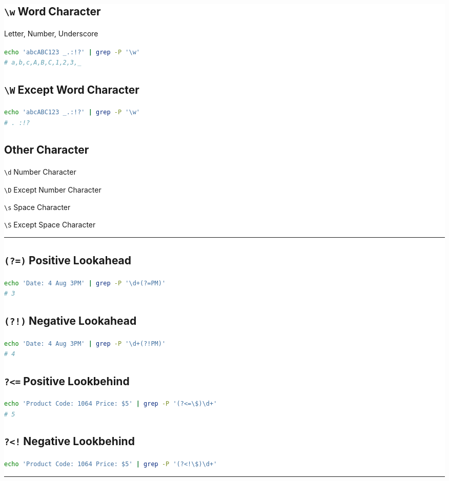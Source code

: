 ## `\w` Word Character

Letter, Number, Underscore

```sh
echo 'abcABC123 _.:!?' | grep -P '\w'
# a,b,c,A,B,C,1,2,3,_
```

## `\W` Except Word Character

```sh
echo 'abcABC123 _.:!?' | grep -P '\w'
# . :!?
```

## Other Character

`\d` Number Character

`\D` Except Number Character

`\s` Space Character

`\S` Except Space Character

---

## `(?=)` Positive Lookahead

```sh
echo 'Date: 4 Aug 3PM' | grep -P '\d+(?=PM)'
# 3
```

## `(?!)` Negative Lookahead

```sh
echo 'Date: 4 Aug 3PM' | grep -P '\d+(?!PM)'
# 4
```

## `?<=` Positive Lookbehind

```sh
echo 'Product Code: 1064 Price: $5' | grep -P '(?<=\$)\d+'
# 5
```

## `?<!` Negative Lookbehind

```sh
echo 'Product Code: 1064 Price: $5' | grep -P '(?<!\$)\d+'
```

---